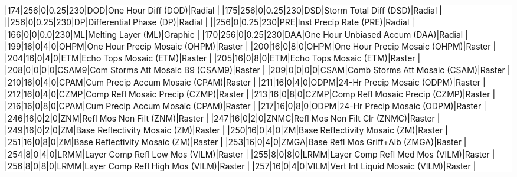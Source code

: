 |174|256|0|0.25|230|DOD|One Hour Diff (DOD)|Radial |
|175|256|0|0.25|230|DSD|Storm Total Diff (DSD)|Radial |
||256|0|0.25|230|DP|Differential Phase (DP)|Radial |
||256|0|0.25|230|PRE|Inst Precip Rate (PRE)|Radial |
|166|0|0|0.0|230|ML|Melting Layer (ML)|Graphic |
|170|256|0|0.25|230|DAA|One Hour Unbiased Accum (DAA)|Radial |
|199|16|0|4|0|OHPM|One Hour Precip Mosaic (OHPM)|Raster |
|200|16|0|8|0|OHPM|One Hour Precip Mosaic (OHPM)|Raster |
|204|16|0|4|0|ETM|Echo Tops Mosaic (ETM)|Raster |
|205|16|0|8|0|ETM|Echo Tops Mosaic (ETM)|Raster |
|208|0|0|0|0|CSAM9|Com Storms Att Mosaic B9 (CSAM9)|Raster |
|209|0|0|0|0|CSAM|Comb Storms Att Mosaic (CSAM)|Raster |
|210|16|0|4|0|CPAM|Cum Precip Accum Mosaic (CPAM)|Raster |
|211|16|0|4|0|ODPM|24-Hr Precip Mosaic (ODPM)|Raster |
|212|16|0|4|0|CZMP|Comp Refl Mosaic Precip (CZMP)|Raster |
|213|16|0|8|0|CZMP|Comp Refl Mosaic Precip (CZMP)|Raster |
|216|16|0|8|0|CPAM|Cum Precip Accum Mosaic (CPAM)|Raster |
|217|16|0|8|0|ODPM|24-Hr Precip Mosaic (ODPM)|Raster |
|246|16|0|2|0|ZNM|Refl Mos Non Filt (ZNM)|Raster |
|247|16|0|2|0|ZNMC|Refl Mos Non Filt Clr (ZNMC)|Raster |
|249|16|0|2|0|ZM|Base Reflectivity Mosaic (ZM)|Raster |
|250|16|0|4|0|ZM|Base Reflectivity Mosaic (ZM)|Raster |
|251|16|0|8|0|ZM|Base Reflectivity Mosaic (ZM)|Raster |
|253|16|0|4|0|ZMGA|Base Refl Mos Griff+Alb (ZMGA)|Raster |
|254|8|0|4|0|LRMM|Layer Comp Refl Low Mos (VILM)|Raster |
|255|8|0|8|0|LRMM|Layer Comp Refl Med Mos (VILM)|Raster |
|256|8|0|8|0|LRMM|Layer Comp Refl High Mos (VILM)|Raster |
|257|16|0|4|0|VILM|Vert Int Liquid Mosaic (VILM)|Raster |